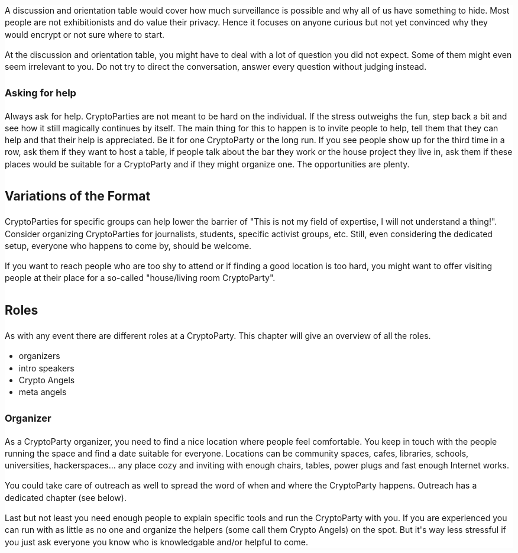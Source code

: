 A discussion and orientation table would cover how much surveillance is possible and why all of us have something to hide. Most people are not exhibitionists and do value their privacy. Hence it focuses on anyone curious but not yet convinced why they would encrypt or not sure where to start.

At the discussion and orientation table, you might have to deal with a lot of question you did not expect. Some of them might even seem irrelevant to you. Do not try to direct the conversation, answer every question without judging instead.

### Asking for help

Always ask for help. CryptoParties are not meant to be hard on the individual. If the stress outweighs the fun, step back a bit and see how it still magically continues by itself. The main thing for this to happen is to invite people to help, tell them that they can help and that their help is appreciated. Be it for one CryptoParty or the long run. If you see people show up for the third time in a row, ask them if they want to host a table, if people talk about the bar they work or the house project they live in, ask them if these places would be suitable for a CryptoParty and if they might organize one. The opportunities are plenty.


## Variations of the Format

CryptoParties for specific groups can help lower the barrier of "This is not my field of expertise, I will not understand a thing!". Consider organizing CryptoParties for journalists, students, specific activist groups, etc. Still, even considering the dedicated setup, everyone who happens to come by, should be welcome.
 
If you want to reach people who are too shy to attend or if finding a good location  is too hard, you might want to offer visiting people at their place for a so-called "house/living room CryptoParty".


## Roles

As with any event there are different roles at a CryptoParty. This chapter will give an overview of all the roles.

* organizers
* intro speakers
* Crypto Angels
* meta angels


### Organizer

As a CryptoParty organizer, you need to find a nice location where people feel comfortable. You keep in touch with the people running the space and find a date suitable for everyone. Locations can be community spaces, cafes, libraries, schools, universities, hackerspaces… any place cozy and inviting with enough chairs, tables, power plugs and fast enough Internet works.

You could take care of outreach as well to spread the word of when and where the CryptoParty happens. Outreach has a dedicated chapter (see below).

Last but not least you need enough people to explain specific tools and run the CryptoParty with you. If you are experienced you can run with as little as no one and organize the helpers (some call them Crypto Angels) on the spot. But it's way less stressful if you just ask everyone you know who is knowledgable and/or helpful to come.
